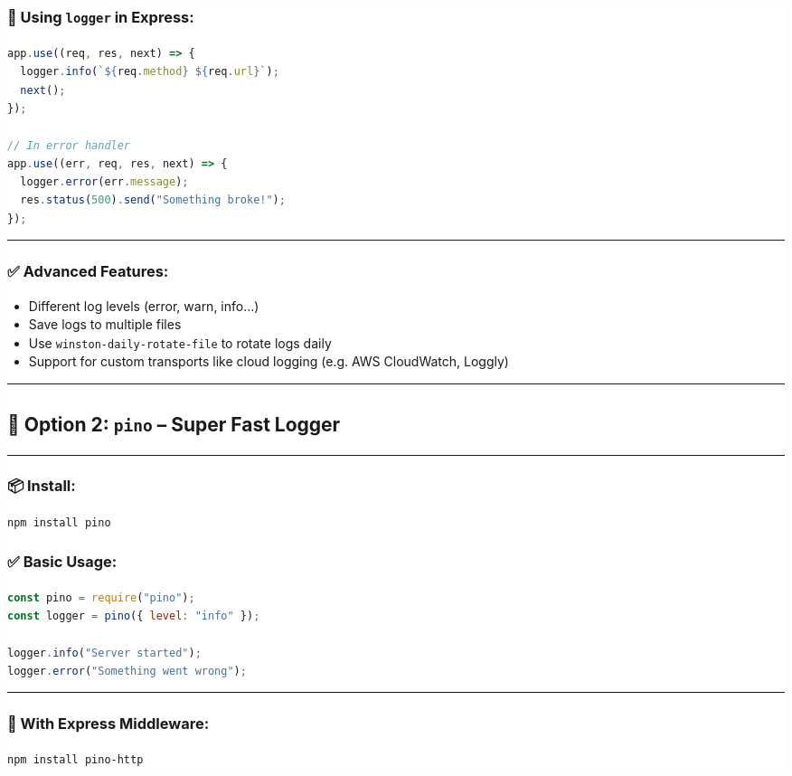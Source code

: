 
### 🧪 Using `logger` in Express:

```js
app.use((req, res, next) => {
  logger.info(`${req.method} ${req.url}`);
  next();
});

// In error handler
app.use((err, req, res, next) => {
  logger.error(err.message);
  res.status(500).send("Something broke!");
});
```

---

### ✅ Advanced Features:

* Different log levels (error, warn, info…)
* Save logs to multiple files
* Use `winston-daily-rotate-file` to rotate logs daily
* Support for custom transports like cloud logging (e.g. AWS CloudWatch, Loggly)

---

## 🔸 Option 2: `pino` – Super Fast Logger

---

### 📦 Install:

```bash
npm install pino
```

### ✅ Basic Usage:

```js
const pino = require("pino");
const logger = pino({ level: "info" });

logger.info("Server started");
logger.error("Something went wrong");
```

---

### 🔧 With Express Middleware:

```bash
npm install pino-http
```
